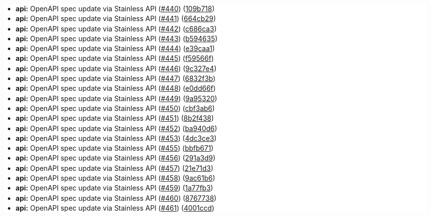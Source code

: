 * **api:** OpenAPI spec update via Stainless API ([#440](https://github.com/objective-inc/objective-python/issues/440)) ([109b718](https://github.com/objective-inc/objective-python/commit/109b7181f3d2a4f032439501fa793d9e41384626))
* **api:** OpenAPI spec update via Stainless API ([#441](https://github.com/objective-inc/objective-python/issues/441)) ([664cb29](https://github.com/objective-inc/objective-python/commit/664cb2967142e8d02860daf67dd393340b1b5a43))
* **api:** OpenAPI spec update via Stainless API ([#442](https://github.com/objective-inc/objective-python/issues/442)) ([c686ca3](https://github.com/objective-inc/objective-python/commit/c686ca3587716394983ef8f94afc8e2b76f90498))
* **api:** OpenAPI spec update via Stainless API ([#443](https://github.com/objective-inc/objective-python/issues/443)) ([b594635](https://github.com/objective-inc/objective-python/commit/b594635bda10717f395e50fcf71bf453e23b88c2))
* **api:** OpenAPI spec update via Stainless API ([#444](https://github.com/objective-inc/objective-python/issues/444)) ([e39caa1](https://github.com/objective-inc/objective-python/commit/e39caa1edbcce0799579e6c63c2ddac23f207316))
* **api:** OpenAPI spec update via Stainless API ([#445](https://github.com/objective-inc/objective-python/issues/445)) ([f59566f](https://github.com/objective-inc/objective-python/commit/f59566f9c862c490f70f834e7472e48b96dea4f2))
* **api:** OpenAPI spec update via Stainless API ([#446](https://github.com/objective-inc/objective-python/issues/446)) ([9c327e4](https://github.com/objective-inc/objective-python/commit/9c327e45614bc023a6bb3ea204aad4e01ec4759b))
* **api:** OpenAPI spec update via Stainless API ([#447](https://github.com/objective-inc/objective-python/issues/447)) ([6832f3b](https://github.com/objective-inc/objective-python/commit/6832f3b60b9281869c1fa8d8985bc8c93353f896))
* **api:** OpenAPI spec update via Stainless API ([#448](https://github.com/objective-inc/objective-python/issues/448)) ([e0dd66f](https://github.com/objective-inc/objective-python/commit/e0dd66fc0eb970c622e593e8c628ec26f5753d70))
* **api:** OpenAPI spec update via Stainless API ([#449](https://github.com/objective-inc/objective-python/issues/449)) ([9a95320](https://github.com/objective-inc/objective-python/commit/9a95320932e35a0f7601e5847ba9536c32bdb879))
* **api:** OpenAPI spec update via Stainless API ([#450](https://github.com/objective-inc/objective-python/issues/450)) ([cbf3ab6](https://github.com/objective-inc/objective-python/commit/cbf3ab6a6caeb1ab077c12f480b3954e0846070e))
* **api:** OpenAPI spec update via Stainless API ([#451](https://github.com/objective-inc/objective-python/issues/451)) ([8b2f438](https://github.com/objective-inc/objective-python/commit/8b2f43855216aaacbc5fce70bd3f20398cf1cc93))
* **api:** OpenAPI spec update via Stainless API ([#452](https://github.com/objective-inc/objective-python/issues/452)) ([ba940d6](https://github.com/objective-inc/objective-python/commit/ba940d66959f793a94af5e9a26bb482021990329))
* **api:** OpenAPI spec update via Stainless API ([#453](https://github.com/objective-inc/objective-python/issues/453)) ([4dc3ce3](https://github.com/objective-inc/objective-python/commit/4dc3ce3fd224bf4b5363f26977b5d536f41b6caa))
* **api:** OpenAPI spec update via Stainless API ([#455](https://github.com/objective-inc/objective-python/issues/455)) ([bbfb671](https://github.com/objective-inc/objective-python/commit/bbfb671c10241be8ddba19d376322cac28165e99))
* **api:** OpenAPI spec update via Stainless API ([#456](https://github.com/objective-inc/objective-python/issues/456)) ([291a3d9](https://github.com/objective-inc/objective-python/commit/291a3d93b8d92d580902200c0d224a1b90a29e92))
* **api:** OpenAPI spec update via Stainless API ([#457](https://github.com/objective-inc/objective-python/issues/457)) ([21e71d3](https://github.com/objective-inc/objective-python/commit/21e71d3778a3d133706819b842572753528ff04a))
* **api:** OpenAPI spec update via Stainless API ([#458](https://github.com/objective-inc/objective-python/issues/458)) ([9ac61b6](https://github.com/objective-inc/objective-python/commit/9ac61b6e918343d1369c26da3c16117b0fbbb047))
* **api:** OpenAPI spec update via Stainless API ([#459](https://github.com/objective-inc/objective-python/issues/459)) ([1a77fb3](https://github.com/objective-inc/objective-python/commit/1a77fb380fa9f4e47688d535048a7e21ca6cd98c))
* **api:** OpenAPI spec update via Stainless API ([#460](https://github.com/objective-inc/objective-python/issues/460)) ([8767738](https://github.com/objective-inc/objective-python/commit/8767738fd45a863f6834102d1546972f6ec59e7d))
* **api:** OpenAPI spec update via Stainless API ([#461](https://github.com/objective-inc/objective-python/issues/461)) ([4001ccd](https://github.com/objective-inc/objective-python/commit/4001ccdf7cae9d53edd70f3e3e5fb3f320971265))